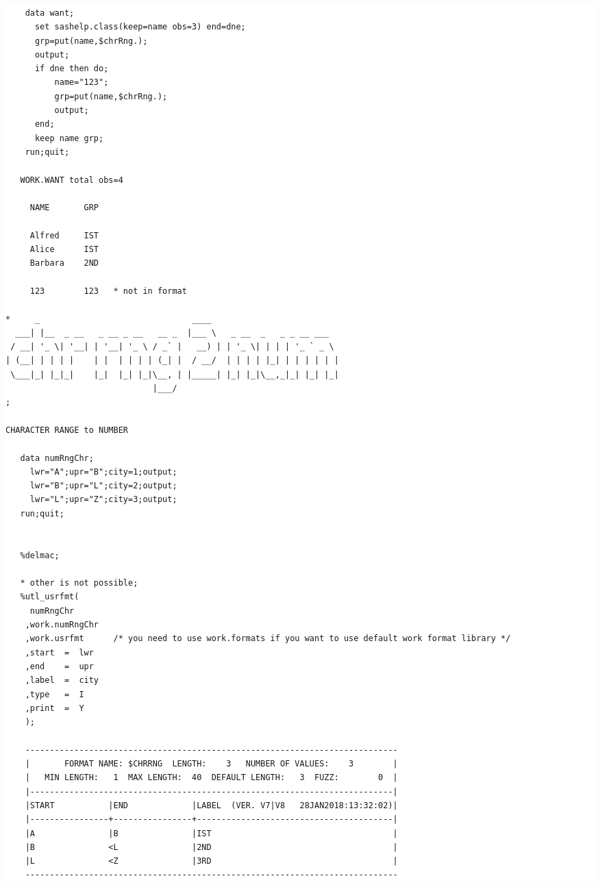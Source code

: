         data want;
          set sashelp.class(keep=name obs=3) end=dne;
          grp=put(name,$chrRng.);
          output;
          if dne then do;
              name="123";
              grp=put(name,$chrRng.);
              output;
          end;
          keep name grp;
        run;quit;

       WORK.WANT total obs=4

         NAME       GRP

         Alfred     IST
         Alice      IST
         Barbara    2ND

         123        123   * not in format

    *     _                               ____
      ___| |__  _ __   _ __ _ __   __ _  |___ \   _ __  _   _ _ __ ___
     / __| '_ \| '__| | '__| '_ \ / _` |   __) | | '_ \| | | | '_ ` _ \
    | (__| | | | |    | |  | | | | (_| |  / __/  | | | | |_| | | | | | |
     \___|_| |_|_|    |_|  |_| |_|\__, | |_____| |_| |_|\__,_|_| |_| |_|
                                  |___/
    ;

    CHARACTER RANGE to NUMBER

       data numRngChr;
         lwr="A";upr="B";city=1;output;
         lwr="B";upr="L";city=2;output;
         lwr="L";upr="Z";city=3;output;
       run;quit;


       %delmac;

       * other is not possible;
       %utl_usrfmt(
         numRngChr
        ,work.numRngChr
        ,work.usrfmt      /* you need to use work.formats if you want to use default work format library */
        ,start  =  lwr
        ,end    =  upr
        ,label  =  city
        ,type   =  I
        ,print  =  Y
        );

        ----------------------------------------------------------------------------
        |       FORMAT NAME: $CHRRNG  LENGTH:    3   NUMBER OF VALUES:    3        |
        |   MIN LENGTH:   1  MAX LENGTH:  40  DEFAULT LENGTH:   3  FUZZ:        0  |
        |--------------------------------------------------------------------------|
        |START           |END             |LABEL  (VER. V7|V8   28JAN2018:13:32:02)|
        |----------------+----------------+----------------------------------------|
        |A               |B               |IST                                     |
        |B               <L               |2ND                                     |
        |L               <Z               |3RD                                     |
        ----------------------------------------------------------------------------
